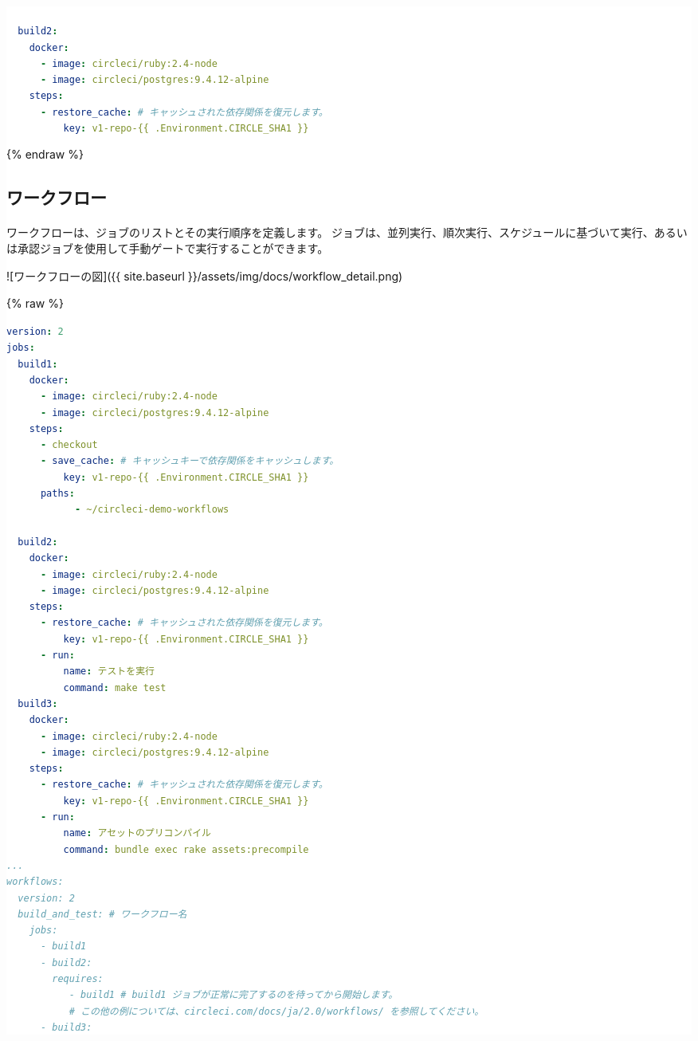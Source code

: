 ```yaml

  build2:
    docker:
      - image: circleci/ruby:2.4-node
      - image: circleci/postgres:9.4.12-alpine
    steps:
      - restore_cache: # キャッシュされた依存関係を復元します。
          key: v1-repo-{{ .Environment.CIRCLE_SHA1 }}
```

{% endraw %}

## ワークフロー

ワークフローは、ジョブのリストとその実行順序を定義します。 ジョブは、並列実行、順次実行、スケジュールに基づいて実行、あるいは承認ジョブを使用して手動ゲートで実行することができます。

![ワークフローの図]({{ site.baseurl }}/assets/img/docs/workflow_detail.png)

{% raw %}
```yaml
version: 2
jobs:
  build1:
    docker:
      - image: circleci/ruby:2.4-node
      - image: circleci/postgres:9.4.12-alpine
    steps:
      - checkout
      - save_cache: # キャッシュキーで依存関係をキャッシュします。
          key: v1-repo-{{ .Environment.CIRCLE_SHA1 }}
      paths:
            - ~/circleci-demo-workflows

  build2:
    docker:
      - image: circleci/ruby:2.4-node
      - image: circleci/postgres:9.4.12-alpine
    steps:
      - restore_cache: # キャッシュされた依存関係を復元します。
          key: v1-repo-{{ .Environment.CIRCLE_SHA1 }}
      - run:
          name: テストを実行
          command: make test
  build3:
    docker:
      - image: circleci/ruby:2.4-node
      - image: circleci/postgres:9.4.12-alpine
    steps:
      - restore_cache: # キャッシュされた依存関係を復元します。
          key: v1-repo-{{ .Environment.CIRCLE_SHA1 }}
      - run:
          name: アセットのプリコンパイル
          command: bundle exec rake assets:precompile
...
workflows:
  version: 2
  build_and_test: # ワークフロー名
    jobs:
      - build1
      - build2:
        requires:
           - build1 # build1 ジョブが正常に完了するのを待ってから開始します。
           # この他の例については、circleci.com/docs/ja/2.0/workflows/ を参照してください。
      - build3:
```